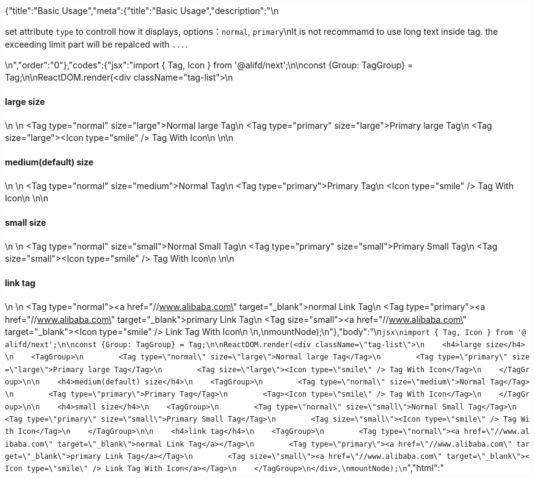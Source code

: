 {"title":"Basic Usage","meta":{"title":"Basic Usage","description":"\n<p>set attribute <code>type</code> to controll how it displays, options：<code>normal</code>, <code>primary</code>\nIt is not recommamd to use long text inside tag. the exceeding limit part will be repalced with <code>...</code>.</p>\n","order":"0"},"codes":{"jsx":"import { Tag, Icon } from '@alifd/next';\n\nconst {Group: TagGroup} = Tag;\n\nReactDOM.render(<div className=\"tag-list\">\n    <h4>large size</h4>\n    <TagGroup>\n        <Tag type=\"normal\" size=\"large\">Normal large Tag</Tag>\n        <Tag type=\"primary\" size=\"large\">Primary large Tag</Tag>\n        <Tag size=\"large\"><Icon type=\"smile\" /> Tag With Icon</Tag>\n    </TagGroup>\n\n    <h4>medium(default) size</h4>\n    <TagGroup>\n        <Tag type=\"normal\" size=\"medium\">Normal Tag</Tag>\n        <Tag type=\"primary\">Primary Tag</Tag>\n        <Tag><Icon type=\"smile\" /> Tag With Icon</Tag>\n    </TagGroup>\n\n    <h4>small size</h4>\n    <TagGroup>\n        <Tag type=\"normal\" size=\"small\">Normal Small Tag</Tag>\n        <Tag type=\"primary\" size=\"small\">Primary Small Tag</Tag>\n        <Tag size=\"small\"><Icon type=\"smile\" /> Tag With Icon</Tag>\n    </TagGroup>\n\n    <h4>link tag</h4>\n    <TagGroup>\n        <Tag type=\"normal\"><a href=\"//www.alibaba.com\" target=\"_blank\">normal Link Tag</a></Tag>\n        <Tag type=\"primary\"><a href=\"//www.alibaba.com\" target=\"_blank\">primary Link Tag</a></Tag>\n        <Tag size=\"small\"><a href=\"//www.alibaba.com\" target=\"_blank\"><Icon type=\"smile\" /> Link Tag With Icon</a></Tag>\n    </TagGroup>\n</div>,\nmountNode);\n"},"body":"\n````jsx\nimport { Tag, Icon } from '@alifd/next';\n\nconst {Group: TagGroup} = Tag;\n\nReactDOM.render(<div className=\"tag-list\">\n    <h4>large size</h4>\n    <TagGroup>\n        <Tag type=\"normal\" size=\"large\">Normal large Tag</Tag>\n        <Tag type=\"primary\" size=\"large\">Primary large Tag</Tag>\n        <Tag size=\"large\"><Icon type=\"smile\" /> Tag With Icon</Tag>\n    </TagGroup>\n\n    <h4>medium(default) size</h4>\n    <TagGroup>\n        <Tag type=\"normal\" size=\"medium\">Normal Tag</Tag>\n        <Tag type=\"primary\">Primary Tag</Tag>\n        <Tag><Icon type=\"smile\" /> Tag With Icon</Tag>\n    </TagGroup>\n\n    <h4>small size</h4>\n    <TagGroup>\n        <Tag type=\"normal\" size=\"small\">Normal Small Tag</Tag>\n        <Tag type=\"primary\" size=\"small\">Primary Small Tag</Tag>\n        <Tag size=\"small\"><Icon type=\"smile\" /> Tag With Icon</Tag>\n    </TagGroup>\n\n    <h4>link tag</h4>\n    <TagGroup>\n        <Tag type=\"normal\"><a href=\"//www.alibaba.com\" target=\"_blank\">normal Link Tag</a></Tag>\n        <Tag type=\"primary\"><a href=\"//www.alibaba.com\" target=\"_blank\">primary Link Tag</a></Tag>\n        <Tag size=\"small\"><a href=\"//www.alibaba.com\" target=\"_blank\"><Icon type=\"smile\" /> Link Tag With Icon</a></Tag>\n    </TagGroup>\n</div>,\nmountNode);\n````","html":"<script>(function(){\"use strict\";\n\nvar _next = require(\"@alifd/next\");\n\nvar TagGroup = _next.Tag.Group;\n\n\nReactDOM.render(React.createElement(\n    \"div\",\n    { className: \"tag-list\" },\n    React.createElement(\n        \"h4\",\n        null,\n        \"large size\"\n    ),\n    React.createElement(\n        TagGroup,\n        null,\n        React.createElement(\n            _next.Tag,\n            { type: \"normal\", size: \"large\" },\n            \"Normal large Tag\"\n        ),\n        React.createElement(\n            _next.Tag,\n            { type: \"primary\", size: \"large\" },\n            \"Primary large Tag\"\n        ),\n        React.createElement(\n            _next.Tag,\n            { size: \"large\" },\n            React.createElement(_next.Icon, { type: \"smile\" }),\n            \" Tag With Icon\"\n        )\n    ),\n    React.createElement(\n        \"h4\",\n        null,\n        \"medium(default) size\"\n    ),\n    React.createElement(\n        TagGroup,\n        null,\n        React.createElement(\n            _next.Tag,\n            { type: \"normal\", size: \"medium\" },\n            \"Normal Tag\"\n        ),\n        React.createElement(\n            _next.Tag,\n            { type: \"primary\" },\n            \"Primary Tag\"\n        ),\n        React.createElement(\n            _next.Tag,\n            null,\n            React.createElement(_next.Icon, { type: \"smile\" }),\n            \" Tag With Icon\"\n        )\n    ),\n    React.createElement(\n        \"h4\",\n        null,\n        \"small size\"\n    ),\n    React.createElement(\n        TagGroup,\n        null,\n        React.createElement(\n            _next.Tag,\n            { type: \"normal\", size: \"small\" },\n            \"Normal Small Tag\"\n        ),\n        React.createElement(\n            _next.Tag,\n            { type: \"primary\", size: \"small\" },\n            \"Primary Small Tag\"\n        ),\n        React.createElement(\n            _next.Tag,\n            { size: \"small\" },\n            React.createElement(_next.Icon, { type: \"smile\" }),\n            \" Tag With Icon\"\n        )\n    ),\n    React.createElement(\n        \"h4\",\n        null,\n        \"link tag\"\n    ),\n    React.createElement(\n        TagGroup,\n        null,\n        React.createElement(\n            _next.Tag,\n            { type: \"normal\" },\n            React.createElement(\n                \"a\",\n                { href: \"//www.alibaba.com\", target: \"_blank\" },\n                \"normal Link Tag\"\n            )\n        ),\n        React.createElement(\n            _next.Tag,\n            { type: \"primary\" },\n            React.createElement(\n                \"a\",\n                { href: \"//www.alibaba.com\", target: \"_blank\" },\n                \"primary Link Tag\"\n            )\n        ),\n        React.createElement(\n